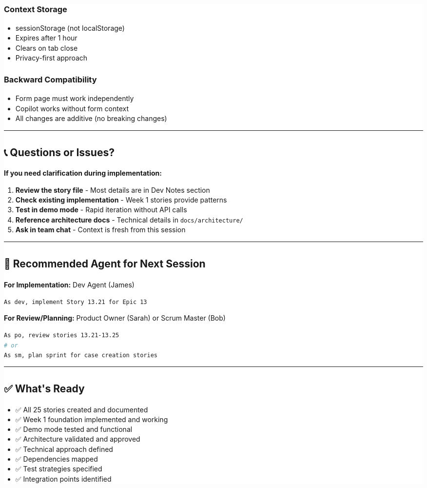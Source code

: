 ### **Context Storage**
- sessionStorage (not localStorage)
- Expires after 1 hour
- Clears on tab close
- Privacy-first approach

### **Backward Compatibility**
- Form page must work independently
- Copilot works without form context
- All changes are additive (no breaking changes)

---

## 📞 Questions or Issues?

**If you need clarification during implementation:**

1. **Review the story file** - Most details are in Dev Notes section
2. **Check existing implementation** - Week 1 stories provide patterns
3. **Test in demo mode** - Rapid iteration without API calls
4. **Reference architecture docs** - Technical details in `docs/architecture/`
5. **Ask in team chat** - Context is fresh from this session

---

## 🎯 Recommended Agent for Next Session

**For Implementation:** Dev Agent (James)
```bash
As dev, implement Story 13.21 for Epic 13
```

**For Review/Planning:** Product Owner (Sarah) or Scrum Master (Bob)
```bash
As po, review stories 13.21-13.25
# or
As sm, plan sprint for case creation stories
```

---

## ✅ What's Ready

- ✅ All 25 stories created and documented
- ✅ Week 1 foundation implemented and working
- ✅ Demo mode tested and functional
- ✅ Architecture validated and approved
- ✅ Technical approach defined
- ✅ Dependencies mapped
- ✅ Test strategies specified
- ✅ Integration points identified

